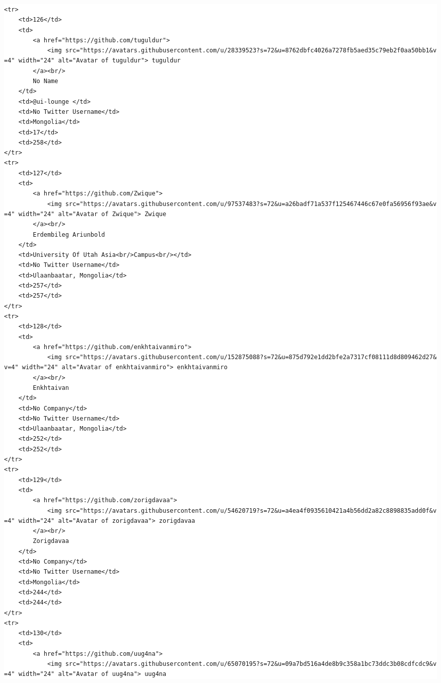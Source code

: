 	<tr>
		<td>126</td>
		<td>
			<a href="https://github.com/tuguldur">
				<img src="https://avatars.githubusercontent.com/u/28339523?s=72&u=8762dbfc4026a7278fb5aed35c79eb2f0aa50bb1&v=4" width="24" alt="Avatar of tuguldur"> tuguldur
			</a><br/>
			No Name
		</td>
		<td>@ui-lounge </td>
		<td>No Twitter Username</td>
		<td>Mongolia</td>
		<td>17</td>
		<td>258</td>
	</tr>
	<tr>
		<td>127</td>
		<td>
			<a href="https://github.com/Zwique">
				<img src="https://avatars.githubusercontent.com/u/97537483?s=72&u=a26badf71a537f125467446c67e0fa56956f93ae&v=4" width="24" alt="Avatar of Zwique"> Zwique
			</a><br/>
			Erdembileg Ariunbold
		</td>
		<td>University Of Utah Asia<br/>Campus<br/></td>
		<td>No Twitter Username</td>
		<td>Ulaanbaatar, Mongolia</td>
		<td>257</td>
		<td>257</td>
	</tr>
	<tr>
		<td>128</td>
		<td>
			<a href="https://github.com/enkhtaivanmiro">
				<img src="https://avatars.githubusercontent.com/u/152875088?s=72&u=875d792e1dd2bfe2a7317cf08111d8d809462d27&v=4" width="24" alt="Avatar of enkhtaivanmiro"> enkhtaivanmiro
			</a><br/>
			Enkhtaivan
		</td>
		<td>No Company</td>
		<td>No Twitter Username</td>
		<td>Ulaanbaatar, Mongolia</td>
		<td>252</td>
		<td>252</td>
	</tr>
	<tr>
		<td>129</td>
		<td>
			<a href="https://github.com/zorigdavaa">
				<img src="https://avatars.githubusercontent.com/u/54620719?s=72&u=a4ea4f0935610421a4b56dd2a82c8898835add0f&v=4" width="24" alt="Avatar of zorigdavaa"> zorigdavaa
			</a><br/>
			Zorigdavaa
		</td>
		<td>No Company</td>
		<td>No Twitter Username</td>
		<td>Mongolia</td>
		<td>244</td>
		<td>244</td>
	</tr>
	<tr>
		<td>130</td>
		<td>
			<a href="https://github.com/uug4na">
				<img src="https://avatars.githubusercontent.com/u/65070195?s=72&u=09a7bd516a4de8b9c358a1bc73ddc3b08cdfcdc9&v=4" width="24" alt="Avatar of uug4na"> uug4na